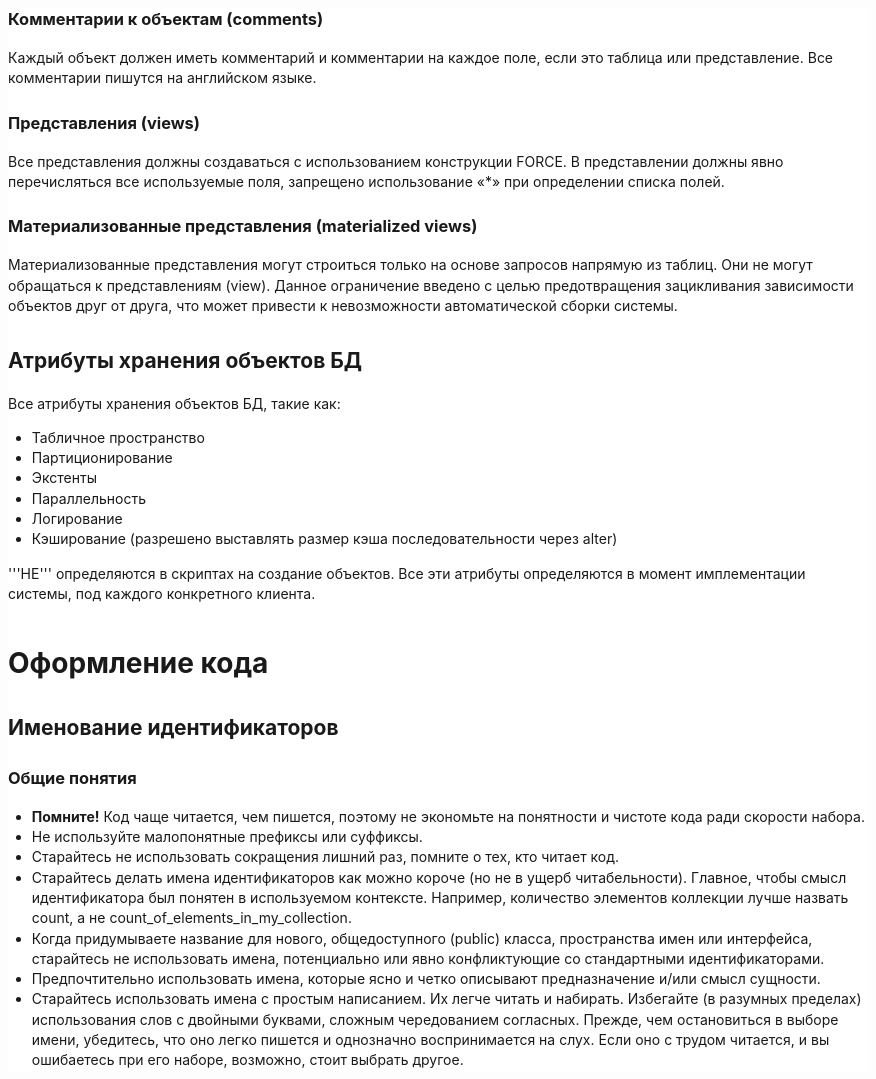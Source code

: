 ### Комментарии к объектам (comments)
Каждый объект должен иметь комментарий и комментарии на каждое поле, если это таблица или представление. Все комментарии пишутся на английском языке.

### Представления (views)
Все представления должны создаваться с использованием конструкции FORCE. В представлении должны явно перечисляться все используемые поля, запрещено использование «*» при определении списка полей.

### Материализованные представления (materialized views)
Материализованные представления могут строиться только на основе запросов напрямую из таблиц. Они не могут обращаться к представлениям (view). Данное ограничение введено с целью предотвращения зацикливания зависимости объектов друг от друга, что может привести к невозможности автоматической сборки системы.

## Атрибуты хранения объектов БД
Все атрибуты хранения объектов БД, такие как:

* Табличное пространство
* Партиционирование
* Экстенты
* Параллельность
* Логирование
* Кэширование (разрешено выставлять размер кэша последовательности через alter)

'''НЕ''' определяются в скриптах на создание объектов.
Все эти атрибуты определяются в момент имплементации системы, под каждого конкретного клиента.

# Оформление кода
## Именование идентификаторов

### Общие понятия

* <strong>Помните!</strong> Код чаще читается, чем пишется, поэтому не экономьте на понятности и чистоте кода ради скорости набора.
* Не используйте малопонятные префиксы или суффиксы.
* Старайтесь не использовать сокращения лишний раз, помните о тех, кто читает код.
* Старайтесь делать имена идентификаторов как можно короче (но не в ущерб читабельности). Главное, чтобы смысл идентификатора был понятен в используемом контексте. Например, количество элементов коллекции лучше назвать count, а не count_of_elements_in_my_collection.
* Когда придумываете название для нового, общедоступного (public) класса, пространства имен или интерфейса, старайтесь не использовать имена, потенциально или явно конфликтующие со стандартными идентификаторами.
* Предпочтительно использовать имена, которые ясно и четко описывают предназначение и/или смысл сущности.
* Старайтесь использовать имена с простым написанием. Их легче читать и набирать. Избегайте (в разумных пределах) использования слов с двойными буквами, сложным чередованием согласных. Прежде, чем остановиться в выборе имени, убедитесь, что оно легко пишется и однозначно воспринимается на слух. Если оно с трудом читается, и вы ошибаетесь при его наборе, возможно, стоит выбрать другое.
